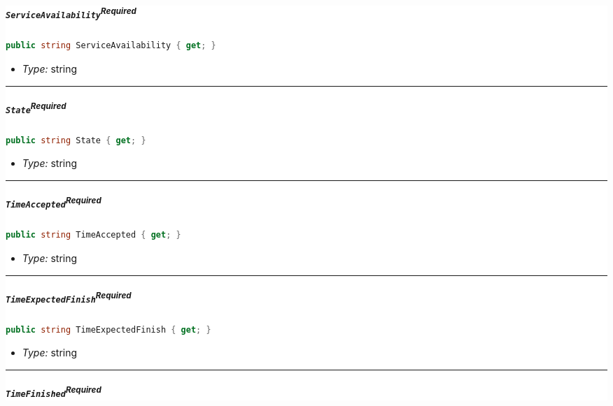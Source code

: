 
##### `ServiceAvailability`<sup>Required</sup> <a name="ServiceAvailability" id="rhizo-co-terraform-provider-oci.fusionAppsFusionEnvironmentRefreshActivity.FusionAppsFusionEnvironmentRefreshActivity.property.serviceAvailability"></a>

```csharp
public string ServiceAvailability { get; }
```

- *Type:* string

---

##### `State`<sup>Required</sup> <a name="State" id="rhizo-co-terraform-provider-oci.fusionAppsFusionEnvironmentRefreshActivity.FusionAppsFusionEnvironmentRefreshActivity.property.state"></a>

```csharp
public string State { get; }
```

- *Type:* string

---

##### `TimeAccepted`<sup>Required</sup> <a name="TimeAccepted" id="rhizo-co-terraform-provider-oci.fusionAppsFusionEnvironmentRefreshActivity.FusionAppsFusionEnvironmentRefreshActivity.property.timeAccepted"></a>

```csharp
public string TimeAccepted { get; }
```

- *Type:* string

---

##### `TimeExpectedFinish`<sup>Required</sup> <a name="TimeExpectedFinish" id="rhizo-co-terraform-provider-oci.fusionAppsFusionEnvironmentRefreshActivity.FusionAppsFusionEnvironmentRefreshActivity.property.timeExpectedFinish"></a>

```csharp
public string TimeExpectedFinish { get; }
```

- *Type:* string

---

##### `TimeFinished`<sup>Required</sup> <a name="TimeFinished" id="rhizo-co-terraform-provider-oci.fusionAppsFusionEnvironmentRefreshActivity.FusionAppsFusionEnvironmentRefreshActivity.property.timeFinished"></a>
